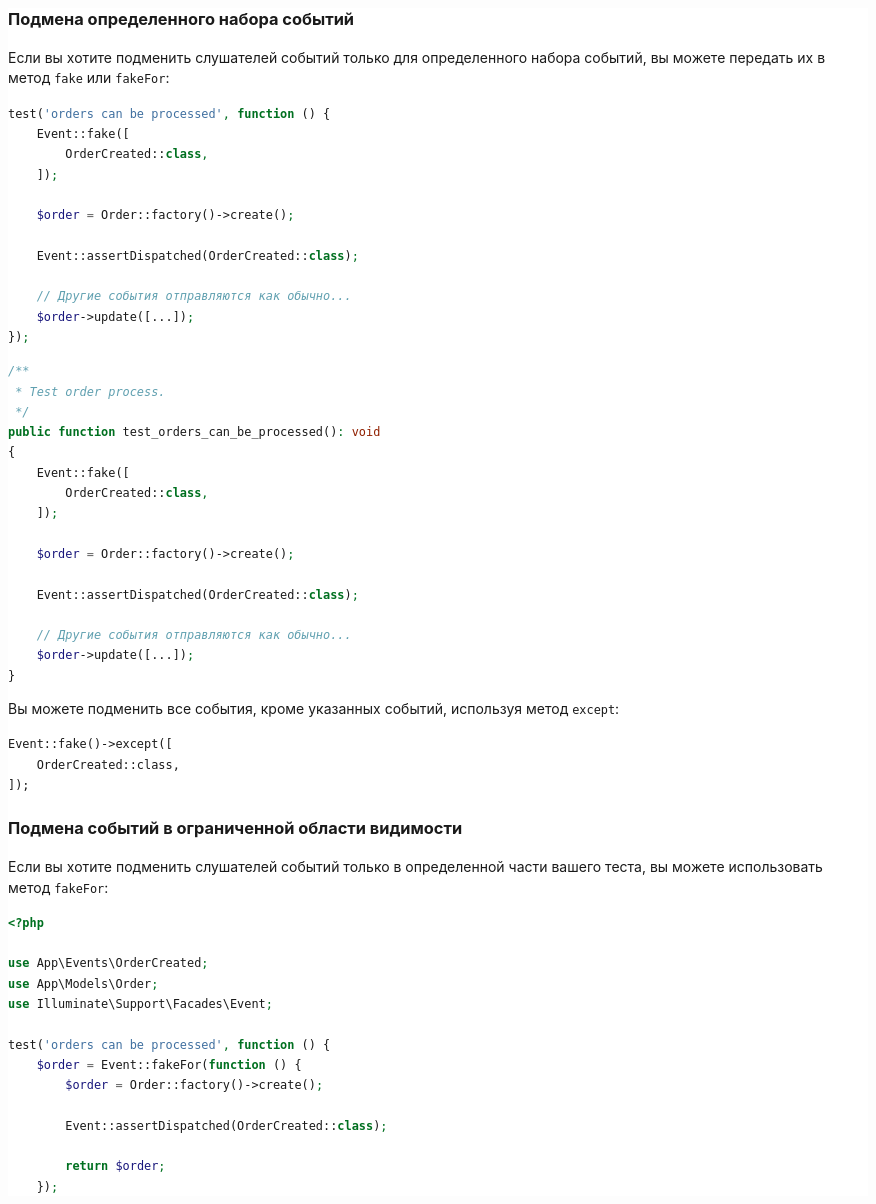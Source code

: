 <a name="faking-a-subset-of-events"></a>
### Подмена определенного набора событий

Если вы хотите подменить слушателей событий только для определенного набора событий, вы можете передать их в метод `fake` или `fakeFor`:

```php tab=Pest
test('orders can be processed', function () {
    Event::fake([
        OrderCreated::class,
    ]);

    $order = Order::factory()->create();

    Event::assertDispatched(OrderCreated::class);

    // Другие события отправляются как обычно...
    $order->update([...]);
});
```

```php tab=PHPUnit
/**
 * Test order process.
 */
public function test_orders_can_be_processed(): void
{
    Event::fake([
        OrderCreated::class,
    ]);

    $order = Order::factory()->create();

    Event::assertDispatched(OrderCreated::class);

    // Другие события отправляются как обычно...
    $order->update([...]);
}
```

Вы можете подменить все события, кроме указанных событий, используя метод `except`:

    Event::fake()->except([
        OrderCreated::class,
    ]);

<a name="scoped-event-fakes"></a>
### Подмена событий в ограниченной области видимости

Если вы хотите подменить слушателей событий только в определенной части вашего теста, вы можете использовать метод `fakeFor`:

```php tab=Pest
<?php

use App\Events\OrderCreated;
use App\Models\Order;
use Illuminate\Support\Facades\Event;

test('orders can be processed', function () {
    $order = Event::fakeFor(function () {
        $order = Order::factory()->create();

        Event::assertDispatched(OrderCreated::class);

        return $order;
    });
```